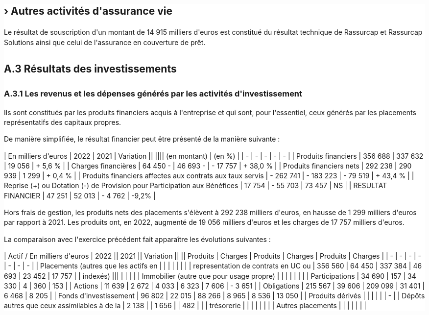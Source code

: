 

## › Autres activités d'assurance vie

Le résultat de souscription d'un montant de 14 915 milliers d'euros est constitué du résultat technique de Rassurcap et Rassurcap Solutions ainsi que celui de l'assurance en couverture de prêt.


## A.3 Résultats des investissements


### A.3.1 Les revenus et les dépenses générés par les activités d'investissement

Ils sont constitués par les produits financiers acquis à l'entreprise et qui sont, pour l'essentiel, ceux générés par les placements représentatifs des capitaux propres.

De manière simplifiée, le résultat financier peut être présenté de la manière suivante :

| En milliers d'euros | 2022 | 2021 | Variation ||
|||| (en montant) | (en %) |
| - | - | - | - | - |
| Produits financiers | 356 688 | 337 632 | 19 056 | + 5,6 % |
| Charges financières | 64 450 - | 46 693 - | - 17 757 | + 38,0 % |
| Produits financiers nets | 292 238 | 290 939 | 1 299 | + 0,4 % |
| Produits financiers affectes aux contrats aux taux servis | - 262 741 | - 183 223 | - 79 519 | + 43,4 % |
| Reprise (+) ou Dotation (-) de Provision pour Participation aux Bénéfices | 17 754 | - 55 703 | 73 457 | NS |
| RESULTAT FINANCIER | 47 251 | 52 013 | - 4 762 | -9,2% |

Hors frais de gestion, les produits nets des placements s'élèvent à 292 238 milliers d'euros, en hausse de 1 299 milliers d'euros par rapport à 2021. Les produits ont, en 2022, augmenté de 19 056 milliers d'euros et les charges de 17 757 milliers d'euros.

La comparaison avec l'exercice précédent fait apparaître les évolutions suivantes :

| Actif / En milliers d'euros | 2022 || 2021 || Variation ||
|| Produits | Charges | Produits | Charges | Produits | Charges |
| - | - | - | - | - | - | - |
| Placements (autres que les actifs en | | | | | | |
| representation de contrats en UC ou | 356 560 | 64 450 | 337 384 | 46 693 | 23 452 | 17 757 |
| indexés) ||| | | | | 
| Immobilier (autre que pour usage propre) | | | | | | |
| Participations | 34 690 | 157 | 34 330 | 4 | 360 | 153 |
| Actions | 11 639 | 2 672 | 4 033 | 6 323 | 7 606 | - 3 651 |
| Obligations | 215 567 | 39 606 | 209 099 | 31 401 | 6 468 | 8 205 |
| Fonds d'investissement | 96 802 | 22 015 | 88 266 | 8 965 | 8 536 | 13 050 |
| Produits dérivés | | | | | | - |
| Dépôts autres que ceux assimilables à de la | 2 138 | | 1 656 | | 482 | |
| trésorerie | | | | | | |
| Autres placements | | | | | | |